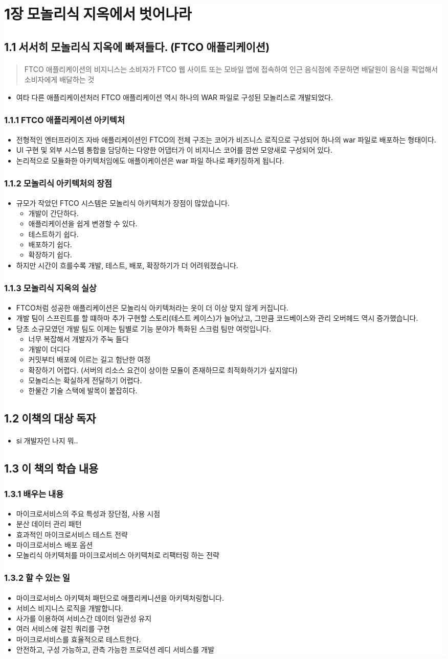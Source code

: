 # 1장 모놀리식 지옥에서 벗어나라
## 1.1 서서히 모놀리식 지옥에 빠져들다. (FTCO 애플리케이션)
> FTCO 애플리케이션의 비지니스는 소비자가 FTCO 웹 사이트 또는 모바일 앱에 접속하여 인근 음식점에 주문하면 배달원이 음식을 픽업해서 소비자에게 배달하는 것
- 여타 다른 애플리케이션처러 FTCO 애플리케이션 역시 하나의 WAR 파일로 구성된 모놀리스로 개발되었다. 

### 1.1.1 FTCO 애플리케이션 아키텍처
- 전형적인 엔터프라이즈 자바 애플리케이션인 FTCO의 전체 구조는 코어가 비즈니스 로직으로 구성되어 하나의 war 파일로 배포하는 형태이다. 
- UI 구현 및 외부 시스템 통합을 담당하는 다양한 어댑터가 이 비지니스 코어를 깜싼 모양새로 구성되어 있다. 
- 논리적으로 모듈화한 아키텍처임에도 애플이케이션은 war 파일 하나로 패키징하게 됩니다. 

### 1.1.2 모놀리식 아키텍처의 장점
- 규모가 작았던 FTCO 시스템은 모놀리식 아키텍처가 장점이 많았습니다.
  - 개발이 간단하다.
  - 애플리케이션을 쉽게 변경할 수 있다. 
  - 테스트하기 쉽다.
  - 배포하기 쉽다.
  - 확장하기 쉽다.
- 하지만 시간이 흐를수록 개발, 테스트, 배포, 확장하기가 더 어려워졌습니다.

### 1.1.3 모놀리식 지옥의 실상
- FTCO처럼 성공한 애플리케이션은 모놀리식 아키텍처라는 옷이 더 이상 맞지 않게 커집니다. 
- 개발 팀이 스프린트를 할 떄하마 추가 구현할 스토리(테스트 케이스)가 늘어났고, 그만큼 코드베이스와 관리 오버헤드 역시 증가했습니다. 
- 당초 소규모였던 개발 팀도 이제는 팀별로 기능 분야가 특화된 스크럼 팀만 여럿입니다. 
  - 너무 복잡해서 개발자가 주눅 들다
  - 개발이 더디다
  - 커밋부터 배포에 이르는 길고 험난한 여정 
  - 확장하기 어렵다. (서버의 리소스 요건이 상이한 모듈이 존재하므로 최적화하기가 싶지않다)
  - 모놀리스는 확실하게 전달하기 어렵다. 
  - 한물간 기술 스택에 발목이 붙잡히다.

## 1.2 이책의 대상 독자
- si 개발자인 나지 뭐..

## 1.3 이 책의 학습 내용

### 1.3.1 배우는 내용
- 마이크로서비스의 주요 특성과 장단점, 사용 시점
- 분산 데이터 관리 패턴
- 효과적인 마이크로서비스 테스트 전략
- 마이크로서비스 배포 옵션
- 모놀리식 아키텍처를 마이크로서비스 아키텍처로 리팩터링 하는 전략

### 1.3.2 할 수 있는 일
- 마이크로서비스 아키텍처 패턴으로 애플리케니션을 아키텍처링합니다. 
- 서비스 비지니스 로직을 개발합니다.
- 사가를 이용하여 서비스간 데이터 일관성 유지
- 여러 서비스에 걸친 쿼리를 구현
- 마이크로서비스를 효율적으로 테스트한다.
- 안전하고, 구성 가능하고, 관측 가능한 프로덕션 레디 서비스를 개발
